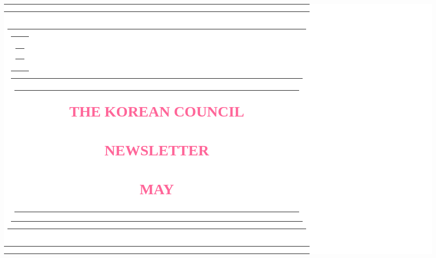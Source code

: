 <table align="center" border="0" cellpadding="0" cellspacing="0" height="100%" width="100%" id="bodyTable" style="border-collapse: collapse;mso-table-lspace: 0pt;mso-table-rspace: 0pt;-ms-text-size-adjust: 100%;-webkit-text-size-adjust: 100%;height: 100%;margin: 0;padding: 0;width: 100%;"><tbody><tr><td align="center" valign="top" id="bodyCell" style="mso-line-height-rule: exactly;-ms-text-size-adjust: 100%;-webkit-text-size-adjust: 100%;height: 100%;margin: 0;padding: 0;width: 100%;"><table border="0" cellpadding="0" cellspacing="0" width="100%" style="border-collapse: collapse;mso-table-lspace: 0pt;mso-table-rspace: 0pt;-ms-text-size-adjust: 100%;-webkit-text-size-adjust: 100%;"><tbody><tr><td align="center" valign="top" id="templateHeader" data-template-container="" style="background:#ffffff url(&quot;https://gallery.mailchimp.com/43154fe6605a2d61a81f84c0f/images/9f88a92a-b30b-45ad-a6d5-c77923dce914.jpg&quot;) no-repeat center/contain;mso-line-height-rule: exactly;-ms-text-size-adjust: 100%;-webkit-text-size-adjust: 100%;background-color: #ffffff;background-image: url(https://gallery.mailchimp.com/43154fe6605a2d61a81f84c0f/images/9f88a92a-b30b-45ad-a6d5-c77923dce914.jpg);background-repeat: no-repeat;background-position: center;background-size: contain;border-top: 1px none;border-bottom: 1px none #fd0000;padding-top: 20px;padding-bottom: 20px;"><table align="center" border="0" cellpadding="0" cellspacing="0" width="100%" class="templateContainer" style="border-collapse: collapse;mso-table-lspace: 0pt;mso-table-rspace: 0pt;-ms-text-size-adjust: 100%;-webkit-text-size-adjust: 100%;max-width: 600px !important;"><tbody><tr><td valign="top" class="headerContainer" style="background:#transparent none no-repeat center/cover;mso-line-height-rule: exactly;-ms-text-size-adjust: 100%;-webkit-text-size-adjust: 100%;background-color: #transparent;background-image: none;background-repeat: no-repeat;background-position: center;background-size: cover;border-top: 0;border-bottom: 0;padding-top: 0px;padding-bottom: 0px;"><table border="0" cellpadding="0" cellspacing="0" width="100%" class="mcnImageBlock" style="min-width: 100%;border-collapse: collapse;mso-table-lspace: 0pt;mso-table-rspace: 0pt;-ms-text-size-adjust: 100%;-webkit-text-size-adjust: 100%;"><tbody class="mcnImageBlockOuter"><tr><td valign="top" style="padding: 9px;mso-line-height-rule: exactly;-ms-text-size-adjust: 100%;-webkit-text-size-adjust: 100%;" class="mcnImageBlockInner"><table align="left" width="100%" border="0" cellpadding="0" cellspacing="0" class="mcnImageContentContainer" style="min-width: 100%;border-collapse: collapse;mso-table-lspace: 0pt;mso-table-rspace: 0pt;-ms-text-size-adjust: 100%;-webkit-text-size-adjust: 100%;"><tbody><tr><td class="mcnImageContent" valign="top" style="padding-right: 9px;padding-left: 9px;padding-top: 0;padding-bottom: 0;text-align: center;mso-line-height-rule: exactly;-ms-text-size-adjust: 100%;-webkit-text-size-adjust: 100%;"><img align="center" alt="" src="https://gallery.mailchimp.com/43154fe6605a2d61a81f84c0f/images/c7a4b57f-cdb0-4605-bb5c-ccc59371ac1d.png" width="150" style="max-width: 150px;padding-bottom: 0;display: inline !important;vertical-align: bottom;border: 0;height: auto;outline: none;text-decoration: none;-ms-interpolation-mode: bicubic;" class="mcnImage"></td></tr></tbody></table></td></tr></tbody></table><table border="0" cellpadding="0" cellspacing="0" width="100%" class="mcnTextBlock" style="min-width: 100%;border-collapse: collapse;mso-table-lspace: 0pt;mso-table-rspace: 0pt;-ms-text-size-adjust: 100%;-webkit-text-size-adjust: 100%;"><tbody class="mcnTextBlockOuter"><tr><td valign="top" class="mcnTextBlockInner" style="padding-top: 9px;mso-line-height-rule: exactly;-ms-text-size-adjust: 100%;-webkit-text-size-adjust: 100%;"><table align="left" border="0" cellpadding="0" cellspacing="0" style="max-width: 100%;min-width: 100%;border-collapse: collapse;mso-table-lspace: 0pt;mso-table-rspace: 0pt;-ms-text-size-adjust: 100%;-webkit-text-size-adjust: 100%;" width="100%" class="mcnTextContentContainer"><tbody><tr><td valign="top" class="mcnTextContent" style="padding-top: 0;padding-right: 18px;padding-bottom: 9px;padding-left: 18px;mso-line-height-rule: exactly;-ms-text-size-adjust: 100%;-webkit-text-size-adjust: 100%;word-break: break-word;color: #FFFFFF;font-family: 'Noticia Text', Georgia, 'Times New Roman', serif;font-size: 18px;line-height: 150%;text-align: left;"><h1 style="display: block;margin: 0;padding: 0;color: #FFFFFF;font-family: 'Noticia Text', Georgia, 'Times New Roman', serif;font-size: 48px;font-style: normal;font-weight: bold;line-height: 150%;letter-spacing: normal;text-align: center;"><span style="color:#ff6699"><span style="font-family:lora,georgia,times new roman,serif"><strong><span style="font-size:30px">THE KOREAN COUNCIL NEWSLETTER</span><br><span style="font-size:30px">MAY